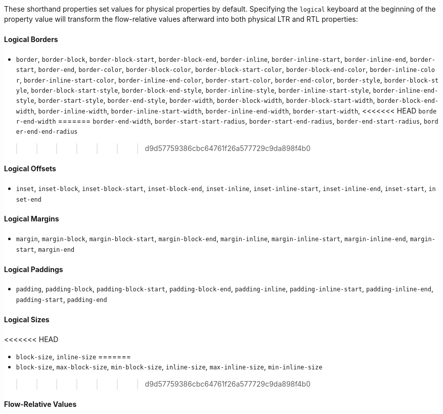 These shorthand properties set values for physical properties by default.
Specifying the `logical` keyboard at the beginning of the property value will
transform the flow-relative values afterward into both physical LTR and RTL
properties:

#### Logical Borders

- `border`, `border-block`, `border-block-start`, `border-block-end`,
  `border-inline`, `border-inline-start`, `border-inline-end`, `border-start`,
  `border-end`, `border-color`, `border-block-color`,
  `border-block-start-color`, `border-block-end-color`, `border-inline-color`,
  `border-inline-start-color`, `border-inline-end-color`, `border-start-color`,
  `border-end-color`, `border-style`, `border-block-style`,
  `border-block-start-style`, `border-block-end-style`, `border-inline-style`,
  `border-inline-start-style`, `border-inline-end-style`, `border-start-style`,
  `border-end-style`, `border-width`, `border-block-width`,
  `border-block-start-width`, `border-block-end-width`, `border-inline-width`,
  `border-inline-start-width`, `border-inline-end-width`, `border-start-width`,
<<<<<<< HEAD
  `border-end-width`
=======
  `border-end-width`, `border-start-start-radius`, `border-start-end-radius`,
  `border-end-start-radius`, `border-end-end-radius`
>>>>>>> d9d57759386cbc64761f26a577729c9da898f4b0

#### Logical Offsets

- `inset`, `inset-block`, `inset-block-start`, `inset-block-end`,
  `inset-inline`, `inset-inline-start`, `inset-inline-end`, `inset-start`,
  `inset-end`

#### Logical Margins

- `margin`, `margin-block`, `margin-block-start`, `margin-block-end`,
  `margin-inline`, `margin-inline-start`, `margin-inline-end`, `margin-start`,
  `margin-end`

#### Logical Paddings

- `padding`, `padding-block`, `padding-block-start`, `padding-block-end`,
  `padding-inline`, `padding-inline-start`, `padding-inline-end`,
  `padding-start`, `padding-end`

#### Logical Sizes

<<<<<<< HEAD
- `block-size`, `inline-size`
=======
- `block-size`, `max-block-size`, `min-block-size`, `inline-size`, `max-inline-size`, `min-inline-size`
>>>>>>> d9d57759386cbc64761f26a577729c9da898f4b0

#### Flow-Relative Values
